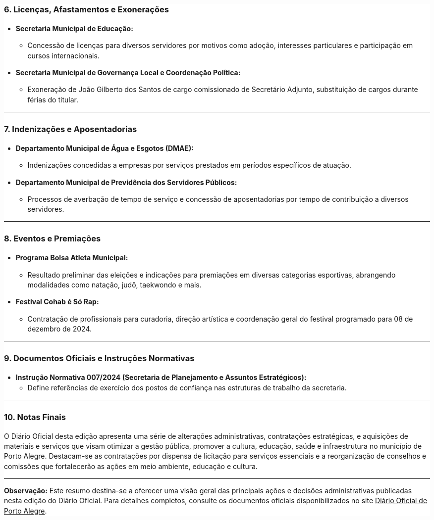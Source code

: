 
### 6. **Licenças, Afastamentos e Exonerações**

- **Secretaria Municipal de Educação:**
  - Concessão de licenças para diversos servidores por motivos como adoção, interesses particulares e participação em cursos internacionais.
  
- **Secretaria Municipal de Governança Local e Coordenação Política:**
  - Exoneração de João Gilberto dos Santos de cargo comissionado de Secretário Adjunto, substituição de cargos durante férias do titular.

---

### 7. **Indenizações e Aposentadorias**

- **Departamento Municipal de Água e Esgotos (DMAE):**
  - Indenizações concedidas a empresas por serviços prestados em períodos específicos de atuação.
  
- **Departamento Municipal de Previdência dos Servidores Públicos:**
  - Processos de averbação de tempo de serviço e concessão de aposentadorias por tempo de contribuição a diversos servidores.

---

### 8. **Eventos e Premiações**

- **Programa Bolsa Atleta Municipal:**
  - Resultado preliminar das eleições e indicações para premiações em diversas categorias esportivas, abrangendo modalidades como natação, judô, taekwondo e mais.

- **Festival Cohab é Só Rap:**
  - Contratação de profissionais para curadoria, direção artística e coordenação geral do festival programado para 08 de dezembro de 2024.

---

### 9. **Documentos Oficiais e Instruções Normativas**

- **Instrução Normativa 007/2024 (Secretaria de Planejamento e Assuntos Estratégicos):**
  - Define referências de exercício dos postos de confiança nas estruturas de trabalho da secretaria.

---

### 10. **Notas Finais**

O Diário Oficial desta edição apresenta uma série de alterações administrativas, contratações estratégicas, e aquisições de materiais e serviços que visam otimizar a gestão pública, promover a cultura, educação, saúde e infraestrutura no município de Porto Alegre. Destacam-se as contratações por dispensa de licitação para serviços essenciais e a reorganização de conselhos e comissões que fortalecerão as ações em meio ambiente, educação e cultura.

---

**Observação:** Este resumo destina-se a oferecer uma visão geral das principais ações e decisões administrativas publicadas nesta edição do Diário Oficial. Para detalhes completos, consulte os documentos oficiais disponibilizados no site [Diário Oficial de Porto Alegre](http://www.portoalegre.rs.gov.br/dopa/).
